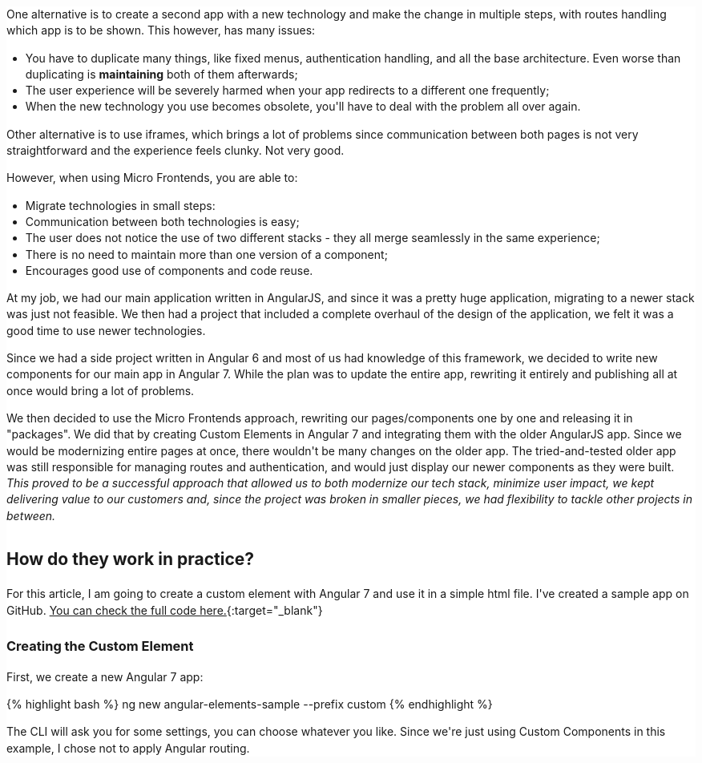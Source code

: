 One alternative is to create a second app with a new technology and make the change in multiple steps, with routes handling which app is to be shown. This however, has many issues:

* You have to duplicate many things, like fixed menus, authentication handling, and all the base architecture. Even worse than duplicating is **maintaining** both of them afterwards;
* The user experience will be severely harmed when your app redirects to a different one frequently;
* When the new technology you use becomes obsolete, you'll have to deal with the problem all over again.

Other alternative is to use iframes, which brings a lot of problems since communication between both pages is not very straightforward and the experience feels clunky. Not very good.

However, when using Micro Frontends, you are able to:

* Migrate technologies in small steps:
* Communication between both technologies is easy;
* The user does not notice the use of two different stacks - they all merge seamlessly in the same experience;
* There is no need to maintain more than one version of a component;
* Encourages good use of components and code reuse.

At my job, we had our main application written in AngularJS, and since it was a pretty huge application, migrating to a newer stack was just not feasible. We then had a project that included a complete overhaul of the design of the application, we felt it was a good time to use newer technologies.

Since we had a side project written in Angular 6 and most of us had knowledge of this framework, we decided to write new components for our main app in Angular 7. While the plan was to update the entire app, rewriting it entirely and publishing all at once would bring a lot of problems.

We then decided to use the Micro Frontends approach, rewriting our pages/components one by one and releasing it in "packages". We did that by creating Custom Elements in Angular 7 and integrating them with the older AngularJS app. Since we would be modernizing entire pages at once, there wouldn't be many changes on the older app. The tried-and-tested older app was still responsible for managing routes and authentication, and would just display our newer components as they were built. _This proved to be a successful approach that allowed us to both modernize our tech stack, minimize user impact, we kept delivering value to our customers and, since the project was broken in smaller pieces, we had flexibility to tackle other projects in between._

## How do they work in practice?

For this article, I am going to create a custom element with Angular 7 and use it in a simple html file. I've created a sample app on GitHub. [You can check the full code here.](https://github.com/matfantinel/custom-elements-sample){:target="_blank"}

### Creating the Custom Element

First, we create a new Angular 7 app:

{% highlight bash %}
ng new angular-elements-sample --prefix custom
{% endhighlight %}

The CLI will ask you for some settings, you can choose whatever you like. Since we're just using Custom Components in this example, I chose not to apply Angular routing.
